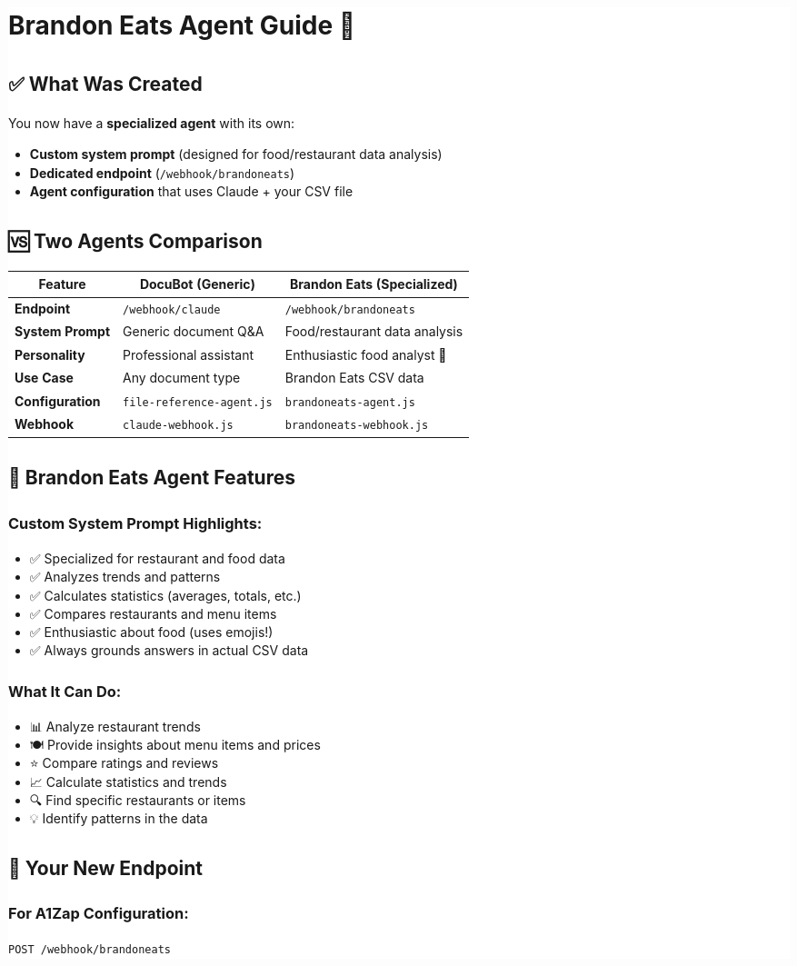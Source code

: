 # Brandon Eats Agent Guide 🍕

## ✅ What Was Created

You now have a **specialized agent** with its own:
- **Custom system prompt** (designed for food/restaurant data analysis)
- **Dedicated endpoint** (`/webhook/brandoneats`)
- **Agent configuration** that uses Claude + your CSV file

## 🆚 Two Agents Comparison

| Feature | DocuBot (Generic) | Brandon Eats (Specialized) |
|---------|-------------------|---------------------------|
| **Endpoint** | `/webhook/claude` | `/webhook/brandoneats` |
| **System Prompt** | Generic document Q&A | Food/restaurant data analysis |
| **Personality** | Professional assistant | Enthusiastic food analyst 🍔 |
| **Use Case** | Any document type | Brandon Eats CSV data |
| **Configuration** | `file-reference-agent.js` | `brandoneats-agent.js` |
| **Webhook** | `claude-webhook.js` | `brandoneats-webhook.js` |

## 🎯 Brandon Eats Agent Features

### Custom System Prompt Highlights:
- ✅ Specialized for restaurant and food data
- ✅ Analyzes trends and patterns
- ✅ Calculates statistics (averages, totals, etc.)
- ✅ Compares restaurants and menu items
- ✅ Enthusiastic about food (uses emojis!)
- ✅ Always grounds answers in actual CSV data

### What It Can Do:
- 📊 Analyze restaurant trends
- 🍽️ Provide insights about menu items and prices
- ⭐ Compare ratings and reviews
- 📈 Calculate statistics and trends
- 🔍 Find specific restaurants or items
- 💡 Identify patterns in the data

## 🔗 Your New Endpoint

### For A1Zap Configuration:
```
POST /webhook/brandoneats
```
